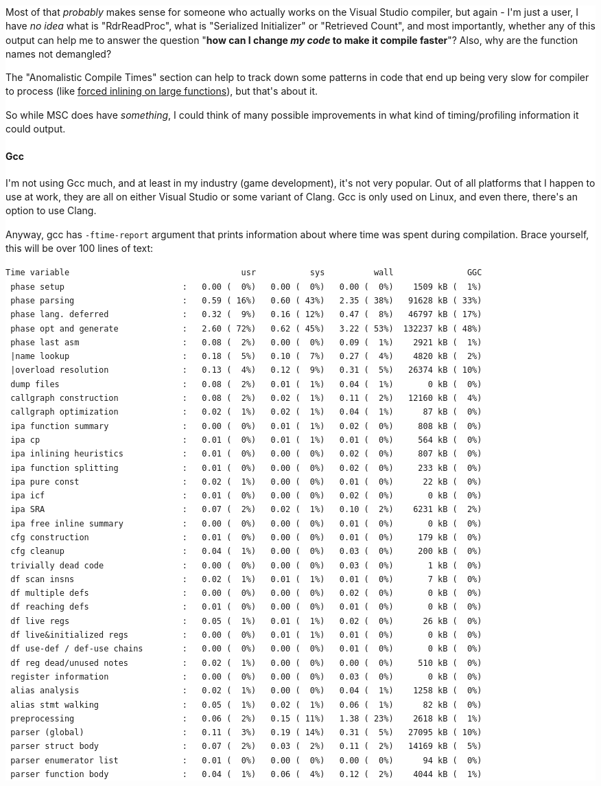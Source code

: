 Most of that *probably* makes sense for someone who actually works on the Visual Studio compiler, but again - I'm just a user, I have
*no idea* what is "RdrReadProc", what is "Serialized Initializer" or "Retrieved Count", and most importantly,
whether any of this output can help me to answer the question
"**how can I change *my code* to make it compile faster**"? Also, why are the function names not demangled?

The "Anomalistic Compile Times" section can help to track down some patterns in code that end up being very slow for compiler to process
(like [forced inlining on large functions](/blog/2017/10/09/Forced-Inlining-Might-Be-Slow/)), but that's about it.

So while MSC does have *something*, I could think of many possible improvements in what kind of timing/profiling information it could output.


#### Gcc

I'm not using Gcc much, and at least in my industry (game development), it's not very popular.
Out of all platforms that I happen to use at work, they are all on either Visual Studio or some variant of Clang. Gcc is only used on Linux, and
even there, there's an option to use Clang.

Anyway, gcc has `-ftime-report` argument that prints information about where time was spent during compilation. Brace yourself,
this will be over 100 lines of text:

```txt
Time variable                                   usr           sys          wall               GGC
 phase setup                        :   0.00 (  0%)   0.00 (  0%)   0.00 (  0%)    1509 kB (  1%)
 phase parsing                      :   0.59 ( 16%)   0.60 ( 43%)   2.35 ( 38%)   91628 kB ( 33%)
 phase lang. deferred               :   0.32 (  9%)   0.16 ( 12%)   0.47 (  8%)   46797 kB ( 17%)
 phase opt and generate             :   2.60 ( 72%)   0.62 ( 45%)   3.22 ( 53%)  132237 kB ( 48%)
 phase last asm                     :   0.08 (  2%)   0.00 (  0%)   0.09 (  1%)    2921 kB (  1%)
 |name lookup                       :   0.18 (  5%)   0.10 (  7%)   0.27 (  4%)    4820 kB (  2%)
 |overload resolution               :   0.13 (  4%)   0.12 (  9%)   0.31 (  5%)   26374 kB ( 10%)
 dump files                         :   0.08 (  2%)   0.01 (  1%)   0.04 (  1%)       0 kB (  0%)
 callgraph construction             :   0.08 (  2%)   0.02 (  1%)   0.11 (  2%)   12160 kB (  4%)
 callgraph optimization             :   0.02 (  1%)   0.02 (  1%)   0.04 (  1%)      87 kB (  0%)
 ipa function summary               :   0.00 (  0%)   0.01 (  1%)   0.02 (  0%)     808 kB (  0%)
 ipa cp                             :   0.01 (  0%)   0.01 (  1%)   0.01 (  0%)     564 kB (  0%)
 ipa inlining heuristics            :   0.01 (  0%)   0.00 (  0%)   0.02 (  0%)     807 kB (  0%)
 ipa function splitting             :   0.01 (  0%)   0.00 (  0%)   0.02 (  0%)     233 kB (  0%)
 ipa pure const                     :   0.02 (  1%)   0.00 (  0%)   0.01 (  0%)      22 kB (  0%)
 ipa icf                            :   0.01 (  0%)   0.00 (  0%)   0.02 (  0%)       0 kB (  0%)
 ipa SRA                            :   0.07 (  2%)   0.02 (  1%)   0.10 (  2%)    6231 kB (  2%)
 ipa free inline summary            :   0.00 (  0%)   0.00 (  0%)   0.01 (  0%)       0 kB (  0%)
 cfg construction                   :   0.01 (  0%)   0.00 (  0%)   0.01 (  0%)     179 kB (  0%)
 cfg cleanup                        :   0.04 (  1%)   0.00 (  0%)   0.03 (  0%)     200 kB (  0%)
 trivially dead code                :   0.00 (  0%)   0.00 (  0%)   0.03 (  0%)       1 kB (  0%)
 df scan insns                      :   0.02 (  1%)   0.01 (  1%)   0.01 (  0%)       7 kB (  0%)
 df multiple defs                   :   0.00 (  0%)   0.00 (  0%)   0.02 (  0%)       0 kB (  0%)
 df reaching defs                   :   0.01 (  0%)   0.00 (  0%)   0.01 (  0%)       0 kB (  0%)
 df live regs                       :   0.05 (  1%)   0.01 (  1%)   0.02 (  0%)      26 kB (  0%)
 df live&initialized regs           :   0.00 (  0%)   0.01 (  1%)   0.01 (  0%)       0 kB (  0%)
 df use-def / def-use chains        :   0.00 (  0%)   0.00 (  0%)   0.01 (  0%)       0 kB (  0%)
 df reg dead/unused notes           :   0.02 (  1%)   0.00 (  0%)   0.00 (  0%)     510 kB (  0%)
 register information               :   0.00 (  0%)   0.00 (  0%)   0.03 (  0%)       0 kB (  0%)
 alias analysis                     :   0.02 (  1%)   0.00 (  0%)   0.04 (  1%)    1258 kB (  0%)
 alias stmt walking                 :   0.05 (  1%)   0.02 (  1%)   0.06 (  1%)      82 kB (  0%)
 preprocessing                      :   0.06 (  2%)   0.15 ( 11%)   1.38 ( 23%)    2618 kB (  1%)
 parser (global)                    :   0.11 (  3%)   0.19 ( 14%)   0.31 (  5%)   27095 kB ( 10%)
 parser struct body                 :   0.07 (  2%)   0.03 (  2%)   0.11 (  2%)   14169 kB (  5%)
 parser enumerator list             :   0.01 (  0%)   0.00 (  0%)   0.00 (  0%)      94 kB (  0%)
 parser function body               :   0.04 (  1%)   0.06 (  4%)   0.12 (  2%)    4044 kB (  1%)
```